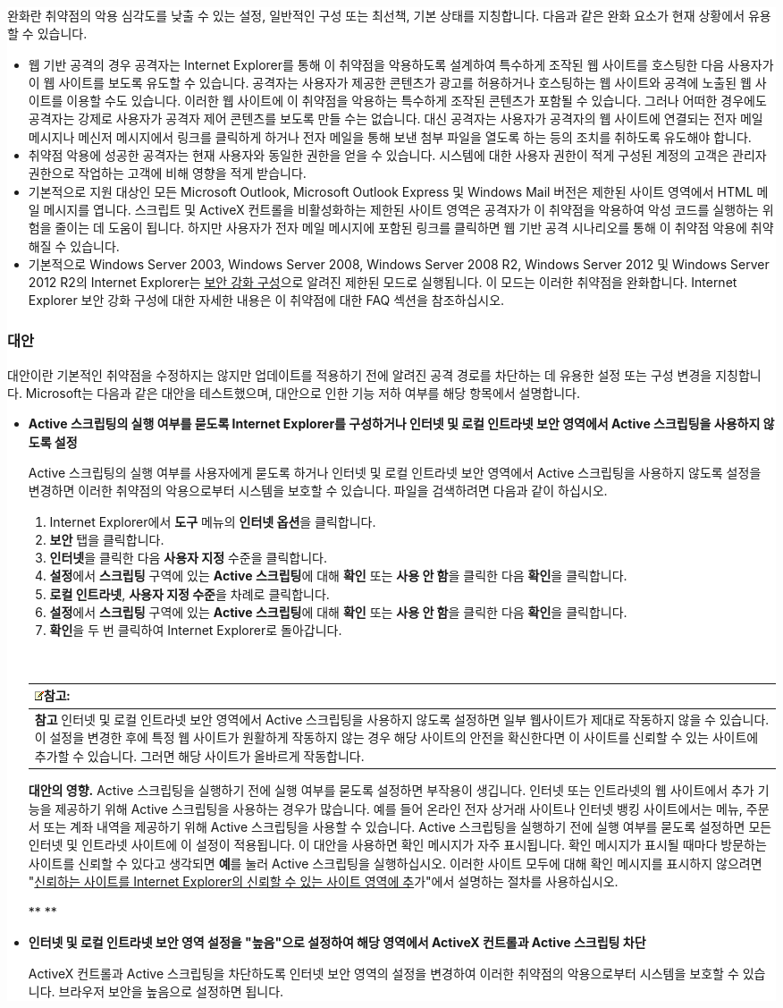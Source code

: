 완화란 취약점의 악용 심각도를 낮출 수 있는 설정, 일반적인 구성 또는 최선책, 기본 상태를 지칭합니다. 다음과 같은 완화 요소가 현재 상황에서 유용할 수 있습니다.
  
-   웹 기반 공격의 경우 공격자는 Internet Explorer를 통해 이 취약점을 악용하도록 설계하여 특수하게 조작된 웹 사이트를 호스팅한 다음 사용자가 이 웹 사이트를 보도록 유도할 수 있습니다. 공격자는 사용자가 제공한 콘텐츠가 광고를 허용하거나 호스팅하는 웹 사이트와 공격에 노출된 웹 사이트를 이용할 수도 있습니다. 이러한 웹 사이트에 이 취약점을 악용하는 특수하게 조작된 콘텐츠가 포함될 수 있습니다. 그러나 어떠한 경우에도 공격자는 강제로 사용자가 공격자 제어 콘텐츠를 보도록 만들 수는 없습니다. 대신 공격자는 사용자가 공격자의 웹 사이트에 연결되는 전자 메일 메시지나 메신저 메시지에서 링크를 클릭하게 하거나 전자 메일을 통해 보낸 첨부 파일을 열도록 하는 등의 조치를 취하도록 유도해야 합니다.  
-   취약점 악용에 성공한 공격자는 현재 사용자와 동일한 권한을 얻을 수 있습니다. 시스템에 대한 사용자 권한이 적게 구성된 계정의 고객은 관리자 권한으로 작업하는 고객에 비해 영향을 적게 받습니다.  
-   기본적으로 지원 대상인 모든 Microsoft Outlook, Microsoft Outlook Express 및 Windows Mail 버전은 제한된 사이트 영역에서 HTML 메일 메시지를 엽니다. 스크립트 및 ActiveX 컨트롤을 비활성화하는 제한된 사이트 영역은 공격자가 이 취약점을 악용하여 악성 코드를 실행하는 위험을 줄이는 데 도움이 됩니다. 하지만 사용자가 전자 메일 메시지에 포함된 링크를 클릭하면 웹 기반 공격 시나리오를 통해 이 취약점 악용에 취약해질 수 있습니다.  
-   기본적으로 Windows Server 2003, Windows Server 2008, Windows Server 2008 R2, Windows Server 2012 및 Windows Server 2012 R2의 Internet Explorer는 [보안 강화 구성](http://technet.microsoft.com/library/dd883248)으로 알려진 제한된 모드로 실행됩니다. 이 모드는 이러한 취약점을 완화합니다. Internet Explorer 보안 강화 구성에 대한 자세한 내용은 이 취약점에 대한 FAQ 섹션을 참조하십시오.
  
### 대안
  
대안이란 기본적인 취약점을 수정하지는 않지만 업데이트를 적용하기 전에 알려진 공격 경로를 차단하는 데 유용한 설정 또는 구성 변경을 지칭합니다. Microsoft는 다음과 같은 대안을 테스트했으며, 대안으로 인한 기능 저하 여부를 해당 항목에서 설명합니다.
  
-   **Active 스크립팅의 실행 여부를 묻도록 Internet Explorer를 구성하거나 인터넷 및 로컬 인트라넷 보안 영역에서 Active 스크립팅을 사용하지 않도록 설정**
  
    Active 스크립팅의 실행 여부를 사용자에게 묻도록 하거나 인터넷 및 로컬 인트라넷 보안 영역에서 Active 스크립팅을 사용하지 않도록 설정을 변경하면 이러한 취약점의 악용으로부터 시스템을 보호할 수 있습니다. 파일을 검색하려면 다음과 같이 하십시오.
  
    1.  Internet Explorer에서 **도구** 메뉴의 **인터넷 옵션**을 클릭합니다.  
    2.  **보안** 탭을 클릭합니다.  
    3.  **인터넷**을 클릭한 다음 **사용자 지정** 수준을 클릭합니다.  
    4.  **설정**에서 **스크립팅** 구역에 있는 **Active 스크립팅**에 대해 **확인** 또는 **사용 안 함**을 클릭한 다음 **확인**을 클릭합니다.  
    5.  **로컬 인트라넷**, **사용자 지정 수준**을 차례로 클릭합니다.  
    6.  **설정**에서 **스크립팅** 구역에 있는 **Active 스크립팅**에 대해 **확인** 또는 **사용 안 함**을 클릭한 다음 **확인**을 클릭합니다.  
    7.  **확인**을 두 번 클릭하여 Internet Explorer로 돌아갑니다.
  
     
  
    | <img src="../../images/Dn817440.note(ko-KR,Security.10).gif" class="note" />참고:                                                                                                                                                                                                                                         |  
    |--------------------------------------------------------------------------------------------------------------------------------------------------------------------------------------------------------------------------------------------------------------------------------------------------------------------------------------------------|  
    | **참고** 인터넷 및 로컬 인트라넷 보안 영역에서 Active 스크립팅을 사용하지 않도록 설정하면 일부 웹사이트가 제대로 작동하지 않을 수 있습니다. 이 설정을 변경한 후에 특정 웹 사이트가 원활하게 작동하지 않는 경우 해당 사이트의 안전을 확신한다면 이 사이트를 신뢰할 수 있는 사이트에 추가할 수 있습니다. 그러면 해당 사이트가 올바르게 작동합니다. |
  
    **대안의 영향.** Active 스크립팅을 실행하기 전에 실행 여부를 묻도록 설정하면 부작용이 생깁니다. 인터넷 또는 인트라넷의 웹 사이트에서 추가 기능을 제공하기 위해 Active 스크립팅을 사용하는 경우가 많습니다. 예를 들어 온라인 전자 상거래 사이트나 인터넷 뱅킹 사이트에서는 메뉴, 주문서 또는 계좌 내역을 제공하기 위해 Active 스크립팅을 사용할 수 있습니다. Active 스크립팅을 실행하기 전에 실행 여부를 묻도록 설정하면 모든 인터넷 및 인트라넷 사이트에 이 설정이 적용됩니다. 이 대안을 사용하면 확인 메시지가 자주 표시됩니다. 확인 메시지가 표시될 때마다 방문하는 사이트를 신뢰할 수 있다고 생각되면 **예**를 눌러 Active 스크립팅을 실행하십시오. 이러한 사이트 모두에 대해 확인 메시지를 표시하지 않으려면 "[신뢰하는 사이트를 Internet Explorer의 신뢰할 수 있는 사이트 영역에 추](#add_sites)가"에서 설명하는 절차를 사용하십시오.
  
    ** **
  

  
-   **인터넷 및 로컬 인트라넷 보안 영역 설정을 "높음"으로 설정하여 해당 영역에서 ActiveX 컨트롤과 Active 스크립팅 차단**
  
    ActiveX 컨트롤과 Active 스크립팅을 차단하도록 인터넷 보안 영역의 설정을 변경하여 이러한 취약점의 악용으로부터 시스템을 보호할 수 있습니다. 브라우저 보안을 높음으로 설정하면 됩니다.
  